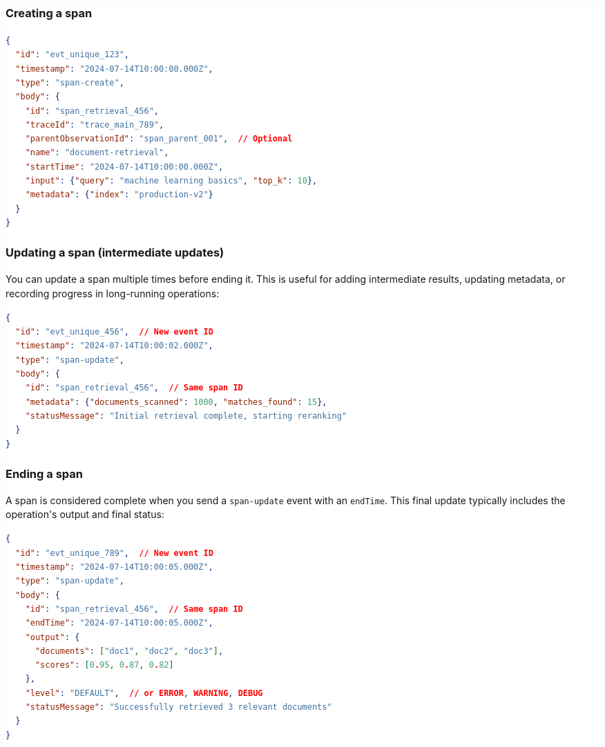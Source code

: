 ### Creating a span

```json
{
  "id": "evt_unique_123",
  "timestamp": "2024-07-14T10:00:00.000Z",
  "type": "span-create",
  "body": {
    "id": "span_retrieval_456",
    "traceId": "trace_main_789",
    "parentObservationId": "span_parent_001",  // Optional
    "name": "document-retrieval",
    "startTime": "2024-07-14T10:00:00.000Z",
    "input": {"query": "machine learning basics", "top_k": 10},
    "metadata": {"index": "production-v2"}
  }
}
```

### Updating a span (intermediate updates)

You can update a span multiple times before ending it. This is useful for adding intermediate results, updating metadata, or recording progress in long-running operations:

```json
{
  "id": "evt_unique_456",  // New event ID
  "timestamp": "2024-07-14T10:00:02.000Z",
  "type": "span-update",
  "body": {
    "id": "span_retrieval_456",  // Same span ID
    "metadata": {"documents_scanned": 1000, "matches_found": 15},
    "statusMessage": "Initial retrieval complete, starting reranking"
  }
}
```

### Ending a span

A span is considered complete when you send a `span-update` event with an `endTime`. This final update typically includes the operation's output and final status:

```json
{
  "id": "evt_unique_789",  // New event ID
  "timestamp": "2024-07-14T10:00:05.000Z",
  "type": "span-update",
  "body": {
    "id": "span_retrieval_456",  // Same span ID
    "endTime": "2024-07-14T10:00:05.000Z",
    "output": {
      "documents": ["doc1", "doc2", "doc3"],
      "scores": [0.95, 0.87, 0.82]
    },
    "level": "DEFAULT",  // or ERROR, WARNING, DEBUG
    "statusMessage": "Successfully retrieved 3 relevant documents"
  }
}
```
